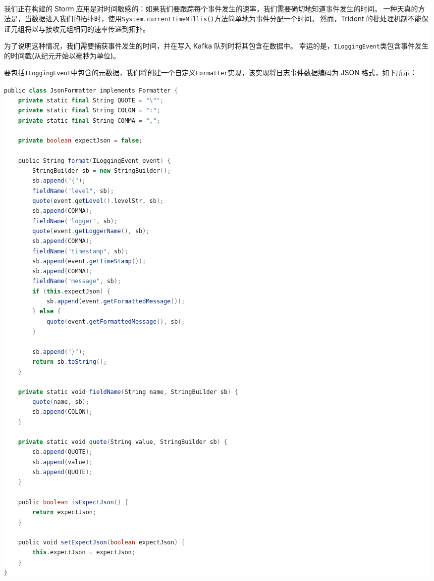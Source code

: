 我们正在构建的 Storm 应用是对时间敏感的：如果我们要跟踪每个事件发生的速率，我们需要确切地知道事件发生的时间。 一种天真的方法是，当数据进入我们的拓扑时，使用`System.currentTimeMillis()`方法简单地为事件分配一个时间。 然而，Trident 的批处理机制不能保证元组将以与接收元组相同的速率传递到拓扑。

为了说明这种情况，我们需要捕获事件发生的时间，并在写入 Kafka 队列时将其包含在数据中。 幸运的是，`ILoggingEvent`类包含事件发生的时间戳(从纪元开始以毫秒为单位)。

要包括`ILoggingEvent`中包含的元数据，我们将创建一个自定义`Formatter`实现，该实现将日志事件数据编码为 JSON 格式，如下所示：

```scala
public class JsonFormatter implements Formatter {
    private static final String QUOTE = "\"";
    private static final String COLON = ":";
    private static final String COMMA = ",";

    private boolean expectJson = false;

    public String format(ILoggingEvent event) {
        StringBuilder sb = new StringBuilder();
        sb.append("{");
        fieldName("level", sb);
        quote(event.getLevel().levelStr, sb);
        sb.append(COMMA);
        fieldName("logger", sb);
        quote(event.getLoggerName(), sb);
        sb.append(COMMA);
        fieldName("timestamp", sb);
        sb.append(event.getTimeStamp());
        sb.append(COMMA);
        fieldName("message", sb);
        if (this.expectJson) {
            sb.append(event.getFormattedMessage());
        } else {
            quote(event.getFormattedMessage(), sb);
        }

        sb.append("}");
        return sb.toString();
    }

    private static void fieldName(String name, StringBuilder sb) {
        quote(name, sb);
        sb.append(COLON);
    }

    private static void quote(String value, StringBuilder sb) {
        sb.append(QUOTE);
        sb.append(value);
        sb.append(QUOTE);
    }

    public boolean isExpectJson() {
        return expectJson;
    }

    public void setExpectJson(boolean expectJson) {
        this.expectJson = expectJson;
    }
}
```
